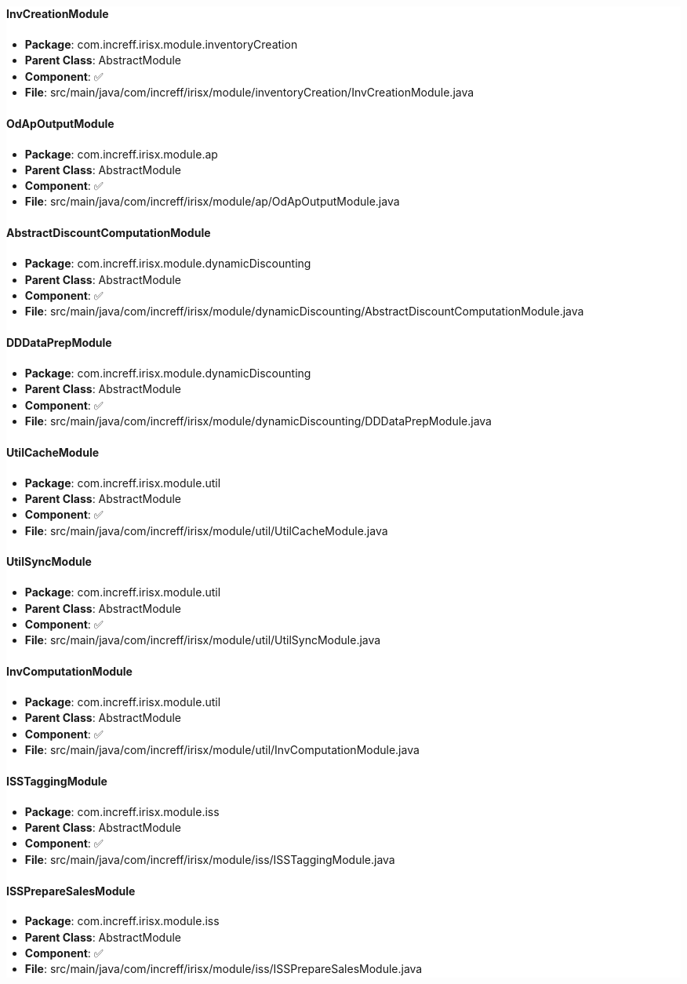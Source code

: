 #### InvCreationModule
- **Package**: com.increff.irisx.module.inventoryCreation
- **Parent Class**: AbstractModule
- **Component**: ✅
- **File**: src/main/java/com/increff/irisx/module/inventoryCreation/InvCreationModule.java

#### OdApOutputModule
- **Package**: com.increff.irisx.module.ap
- **Parent Class**: AbstractModule
- **Component**: ✅
- **File**: src/main/java/com/increff/irisx/module/ap/OdApOutputModule.java

#### AbstractDiscountComputationModule
- **Package**: com.increff.irisx.module.dynamicDiscounting
- **Parent Class**: AbstractModule
- **Component**: ✅
- **File**: src/main/java/com/increff/irisx/module/dynamicDiscounting/AbstractDiscountComputationModule.java

#### DDDataPrepModule
- **Package**: com.increff.irisx.module.dynamicDiscounting
- **Parent Class**: AbstractModule
- **Component**: ✅
- **File**: src/main/java/com/increff/irisx/module/dynamicDiscounting/DDDataPrepModule.java

#### UtilCacheModule
- **Package**: com.increff.irisx.module.util
- **Parent Class**: AbstractModule
- **Component**: ✅
- **File**: src/main/java/com/increff/irisx/module/util/UtilCacheModule.java

#### UtilSyncModule
- **Package**: com.increff.irisx.module.util
- **Parent Class**: AbstractModule
- **Component**: ✅
- **File**: src/main/java/com/increff/irisx/module/util/UtilSyncModule.java

#### InvComputationModule
- **Package**: com.increff.irisx.module.util
- **Parent Class**: AbstractModule
- **Component**: ✅
- **File**: src/main/java/com/increff/irisx/module/util/InvComputationModule.java

#### ISSTaggingModule
- **Package**: com.increff.irisx.module.iss
- **Parent Class**: AbstractModule
- **Component**: ✅
- **File**: src/main/java/com/increff/irisx/module/iss/ISSTaggingModule.java

#### ISSPrepareSalesModule
- **Package**: com.increff.irisx.module.iss
- **Parent Class**: AbstractModule
- **Component**: ✅
- **File**: src/main/java/com/increff/irisx/module/iss/ISSPrepareSalesModule.java
